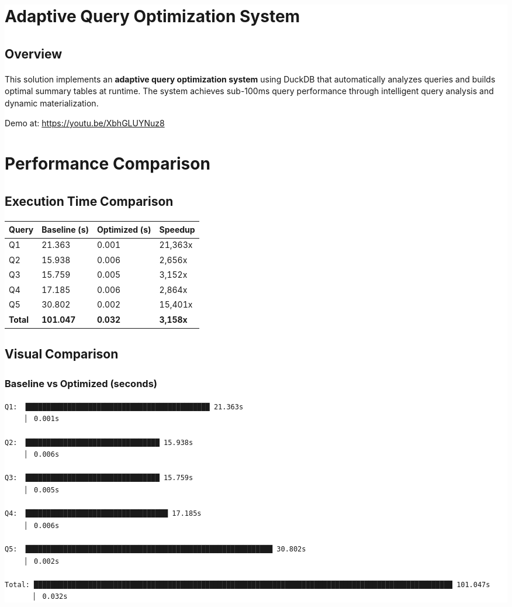 # Adaptive Query Optimization System

## Overview

This solution implements an **adaptive query optimization system** using DuckDB that automatically analyzes queries and builds optimal summary tables at runtime. The system achieves sub-100ms query performance through intelligent query analysis and dynamic materialization.

Demo at: https://youtu.be/XbhGLUYNuz8

# Performance Comparison

## Execution Time Comparison

| Query | Baseline (s) | Optimized (s) | Speedup |
|-------|-------------|---------------|---------|
| Q1    | 21.363      | 0.001         | 21,363x |
| Q2    | 15.938      | 0.006         | 2,656x  |
| Q3    | 15.759      | 0.005         | 3,152x  |
| Q4    | 17.185      | 0.006         | 2,864x  |
| Q5    | 30.802      | 0.002         | 15,401x |
| **Total** | **101.047** | **0.032** | **3,158x** |

## Visual Comparison

### Baseline vs Optimized (seconds)
```
Q1:  ████████████████████████████████████████████ 21.363s
     ▏ 0.001s

Q2:  ████████████████████████████████ 15.938s
     ▏ 0.006s

Q3:  ████████████████████████████████ 15.759s
     ▏ 0.005s

Q4:  ██████████████████████████████████ 17.185s
     ▏ 0.006s

Q5:  ███████████████████████████████████████████████████████████ 30.802s
     ▏ 0.002s

Total: ████████████████████████████████████████████████████████████████████████████████████████████████████ 101.047s
       ▏ 0.032s
```
